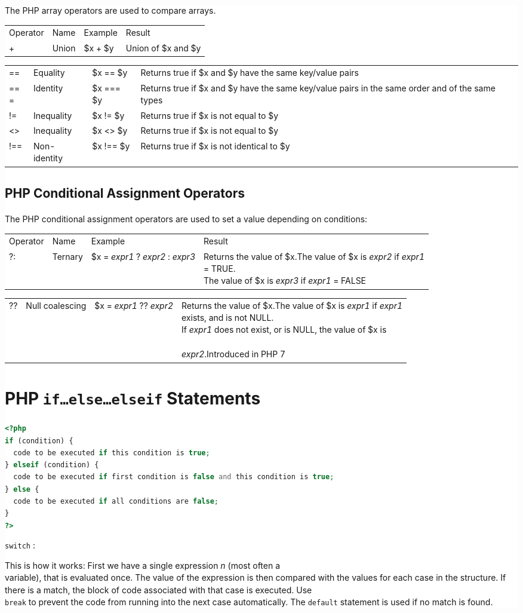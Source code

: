 The PHP array operators are used to compare arrays.

|   |   |   |   |
|---|---|---|---|
|Operator|Name|Example|Result|
|+|Union|$x + $y|Union of $x and $y|

|   |   |   |   |
|---|---|---|---|
|==|Equality|$x == $y|Returns true if $x and $y have the same key/value pairs|
|===|Identity|$x === $y|Returns true if $x and $y have the same key/value pairs in the same order and of the same types|
|!=|Inequality|$x != $y|Returns true if $x is not equal to $y|
|<>|Inequality|$x <> $y|Returns true if $x is not equal to $y|
|!==|Non-identity|$x !== $y|Returns true if $x is not identical to $y|

## **PHP Conditional Assignment Operators**

The PHP conditional assignment operators are used to set a value depending on conditions:

|   |   |   |   |
|---|---|---|---|
|Operator|Name|Example|Result|
|?:|Ternary|$x = _expr1_ ? _expr2_ : _expr3_|Returns the value of $x.The value of $x is _expr2_ if _expr1_  <br>= TRUE.  <br>The value of $x is _expr3_ if _expr1_ = FALSE|

|   |   |   |   |
|---|---|---|---|
|??|Null coalescing|$x = _expr1_ ?? _expr2_|Returns the value of $x.The value of $x is _expr1_ if _expr1_  <br>exists, and is not NULL.  <br>If _expr1_ does not exist, or is NULL, the value of $x is  <br>  <br>_expr2_.Introduced in PHP 7|

# PHP `if…else…elseif` Statements

```PHP
<?php
if (condition) {
  code to be executed if this condition is true;
} elseif (condition) {
  code to be executed if first condition is false and this condition is true;
} else {
  code to be executed if all conditions are false;
}
?>
```

`switch` :

This is how it works: First we have a single expression _n_ (most often a  
variable), that is evaluated once. The value of the expression is then compared with the values for each case in the structure. If there is a match, the block of code associated with that case is executed. Use  
`break` to prevent the code from running into the next case automatically. The `default` statement is used if no match is found.
